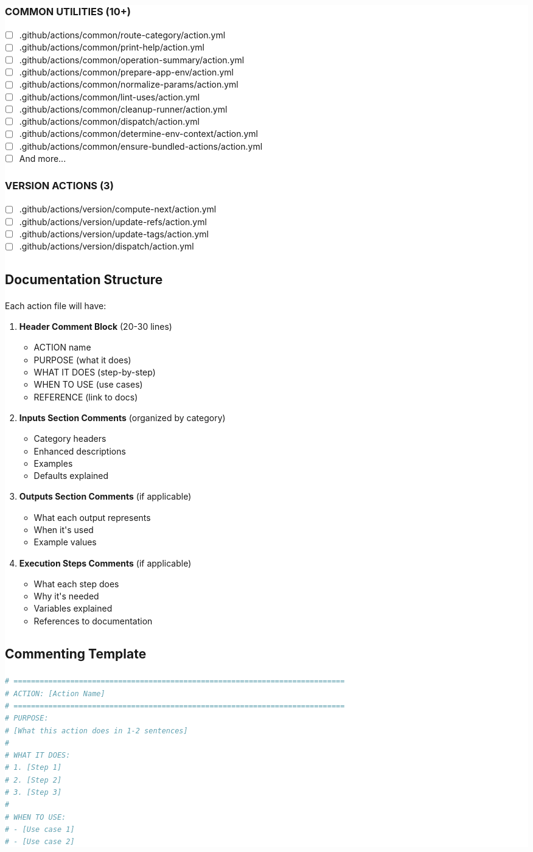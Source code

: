 ### COMMON UTILITIES (10+)
- [ ] .github/actions/common/route-category/action.yml
- [ ] .github/actions/common/print-help/action.yml
- [ ] .github/actions/common/operation-summary/action.yml
- [ ] .github/actions/common/prepare-app-env/action.yml
- [ ] .github/actions/common/normalize-params/action.yml
- [ ] .github/actions/common/lint-uses/action.yml
- [ ] .github/actions/common/cleanup-runner/action.yml
- [ ] .github/actions/common/dispatch/action.yml
- [ ] .github/actions/common/determine-env-context/action.yml
- [ ] .github/actions/common/ensure-bundled-actions/action.yml
- [ ] And more...

### VERSION ACTIONS (3)
- [ ] .github/actions/version/compute-next/action.yml
- [ ] .github/actions/version/update-refs/action.yml
- [ ] .github/actions/version/update-tags/action.yml
- [ ] .github/actions/version/dispatch/action.yml

## Documentation Structure

Each action file will have:

1. **Header Comment Block** (20-30 lines)
   - ACTION name
   - PURPOSE (what it does)
   - WHAT IT DOES (step-by-step)
   - WHEN TO USE (use cases)
   - REFERENCE (link to docs)

2. **Inputs Section Comments** (organized by category)
   - Category headers
   - Enhanced descriptions
   - Examples
   - Defaults explained

3. **Outputs Section Comments** (if applicable)
   - What each output represents
   - When it's used
   - Example values

4. **Execution Steps Comments** (if applicable)
   - What each step does
   - Why it's needed
   - Variables explained
   - References to documentation

## Commenting Template

```yaml
# ============================================================================
# ACTION: [Action Name]
# ============================================================================
# PURPOSE:
# [What this action does in 1-2 sentences]
#
# WHAT IT DOES:
# 1. [Step 1]
# 2. [Step 2]
# 3. [Step 3]
#
# WHEN TO USE:
# - [Use case 1]
# - [Use case 2]
```